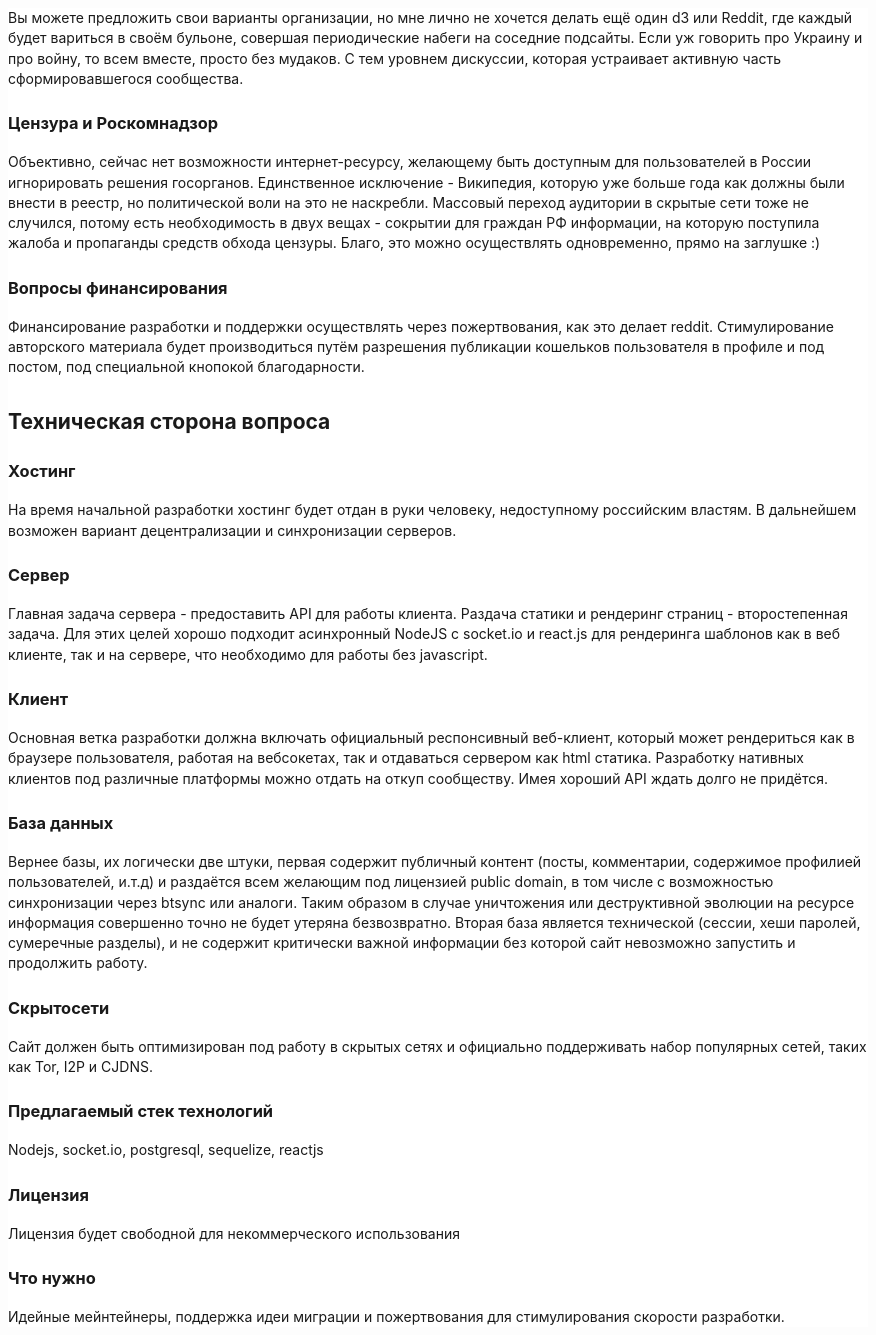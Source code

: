 Вы можете предложить свои варианты организации, но мне лично не хочется делать ещё один d3 или Reddit, где каждый будет вариться в своём бульоне, совершая периодические набеги на соседние подсайты. Если уж говорить про Украину и про войну, то всем вместе, просто без мудаков. С тем уровнем дискуссии, которая устраивает активную часть сформировавшегося сообщества.


### Цензура и Роскомнадзор
Объективно, сейчас нет возможности интернет-ресурсу, желающему быть доступным для пользователей в России игнорировать решения госорганов. Единственное исключение - Википедия, которую уже больше года как должны были внести в реестр, но политической воли на это не наскребли. Массовый переход аудитории в скрытые сети тоже не случился, потому есть необходимость в двух вещах - сокрытии для граждан РФ информации, на которую поступила жалоба и пропаганды средств обхода цензуры. Благо, это можно осуществлять одновременно, прямо на заглушке :)


### Вопросы финансирования
Финансирование разработки и поддержки осуществлять через пожертвования, как это делает reddit. Стимулирование авторского материала будет производиться путём разрешения публикации кошельков пользователя в профиле и под постом, под специальной кнопокой благодарности.


## Техническая сторона вопроса

### Хостинг
На время начальной разработки хостинг будет отдан в руки человеку, недоступному российским властям. В дальнейшем возможен вариант децентрализации и синхронизации серверов.

### Сервер
Главная задача сервера - предоставить API для работы клиента. Раздача статики и рендеринг страниц - второстепенная задача. Для этих целей хорошо подходит асинхронный NodeJS с socket.io и react.js для рендеринга шаблонов как в веб клиенте, так и на сервере, что необходимо для работы без javascript.

### Клиент
Основная ветка разработки должна включать официальный респонсивный веб-клиент, который может рендериться как в браузере пользователя, работая на вебсокетах, так и отдаваться сервером как html статика. Разработку нативных клиентов под различные платформы можно отдать на откуп сообществу. Имея хороший API ждать долго не придётся.

### База данных
Вернее базы, их логически две штуки, первая содержит публичный контент (посты, комментарии, содержимое профилией пользователей, и.т.д) и раздаётся всем желающим под лицензией public domain, в том числе с возможностью синхронизации через btsync или аналоги. Таким образом в случае уничтожения или деструктивной эволюции на ресурсе информация совершенно точно не будет утеряна безвозвратно. Вторая база является технической (сессии, хеши паролей, сумеречные разделы), и не содержит критически важной информации без которой сайт невозможно запустить и продолжить работу.

### Скрытосети
Сайт должен быть оптимизирован под работу в скрытых сетях и официально поддерживать набор популярных сетей, таких как Tor, I2P и CJDNS.

### Предлагаемый стек технологий
Nodejs, socket.io, postgresql, sequelize, reactjs

### Лицензия
Лицензия будет свободной для некоммерческого использования

### Что нужно
Идейные мейнтейнеры, поддержка идеи миграции и пожертвования для стимулирования скорости разработки.
